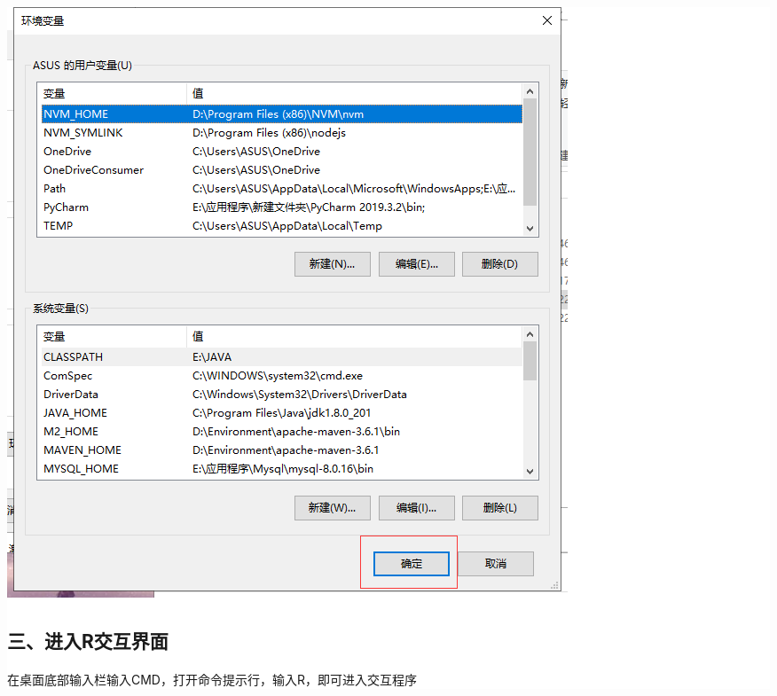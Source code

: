 ![image-20210217225851199](R语言学习教程.assets/image-20210217225851199.png)

## 三、进入R交互界面

在桌面底部输入栏输入CMD，打开命令提示行，输入R，即可进入交互程序
